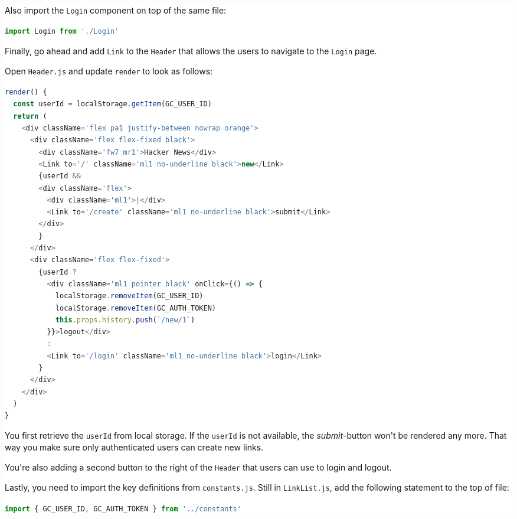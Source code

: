 Also import the `Login` component on top of the same file: 

```js
import Login from './Login'
```

Finally, go ahead and add `Link` to the `Header` that allows the users to navigate to the `Login` page. 

Open `Header.js` and update `render` to look as follows:

```js
render() {
  const userId = localStorage.getItem(GC_USER_ID)
  return (
    <div className='flex pa1 justify-between nowrap orange'>
      <div className='flex flex-fixed black'>
        <div className='fw7 mr1'>Hacker News</div>
        <Link to='/' className='ml1 no-underline black'>new</Link>
        {userId &&
        <div className='flex'>
          <div className='ml1'>|</div>
          <Link to='/create' className='ml1 no-underline black'>submit</Link>
        </div>
        }
      </div>
      <div className='flex flex-fixed'>
        {userId ?
          <div className='ml1 pointer black' onClick={() => {
            localStorage.removeItem(GC_USER_ID)
            localStorage.removeItem(GC_AUTH_TOKEN)
            this.props.history.push(`/new/1`)
          }}>logout</div>
          :
          <Link to='/login' className='ml1 no-underline black'>login</Link>
        }
      </div>
    </div>
  )
}
```

You first retrieve the `userId` from local storage. If the `userId` is not available, the _submit_-button won't be rendered any more. That way you make sure only authenticated users can create new links. 

You're also adding a second button to the right of the `Header` that users can use to login and logout.

Lastly, you need to import the key definitions from `constants.js`. Still in `LinkList.js`, add the following statement to the top of file:

```js
import { GC_USER_ID, GC_AUTH_TOKEN } from '../constants'
```
 